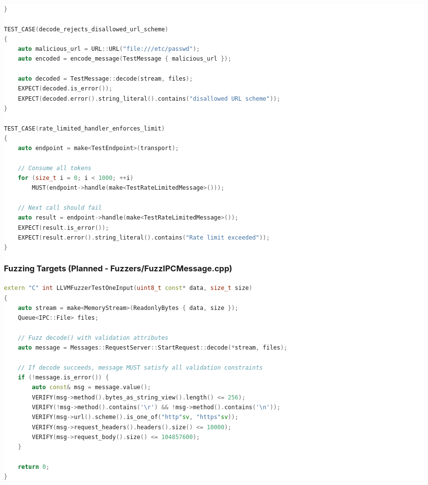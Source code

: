 ```cpp
}

TEST_CASE(decode_rejects_disallowed_url_scheme)
{
    auto malicious_url = URL::URL("file:///etc/passwd");
    auto encoded = encode_message(TestMessage { malicious_url });

    auto decoded = TestMessage::decode(stream, files);
    EXPECT(decoded.is_error());
    EXPECT(decoded.error().string_literal().contains("disallowed URL scheme"));
}

TEST_CASE(rate_limited_handler_enforces_limit)
{
    auto endpoint = make<TestEndpoint>(transport);

    // Consume all tokens
    for (size_t i = 0; i < 1000; ++i)
        MUST(endpoint->handle(make<TestRateLimitedMessage>()));

    // Next call should fail
    auto result = endpoint->handle(make<TestRateLimitedMessage>());
    EXPECT(result.is_error());
    EXPECT(result.error().string_literal().contains("Rate limit exceeded"));
}
```

### Fuzzing Targets (Planned - Fuzzers/FuzzIPCMessage.cpp)

```cpp
extern "C" int LLVMFuzzerTestOneInput(uint8_t const* data, size_t size)
{
    auto stream = make<MemoryStream>(ReadonlyBytes { data, size });
    Queue<IPC::File> files;

    // Fuzz decode() with validation attributes
    auto message = Messages::RequestServer::StartRequest::decode(*stream, files);

    // If decode succeeds, message MUST satisfy all validation constraints
    if (!message.is_error()) {
        auto const& msg = message.value();
        VERIFY(msg->method().bytes_as_string_view().length() <= 256);
        VERIFY(!msg->method().contains('\r') && !msg->method().contains('\n'));
        VERIFY(msg->url().scheme().is_one_of("http"sv, "https"sv));
        VERIFY(msg->request_headers().headers().size() <= 10000);
        VERIFY(msg->request_body().size() <= 104857600);
    }

    return 0;
}
```

